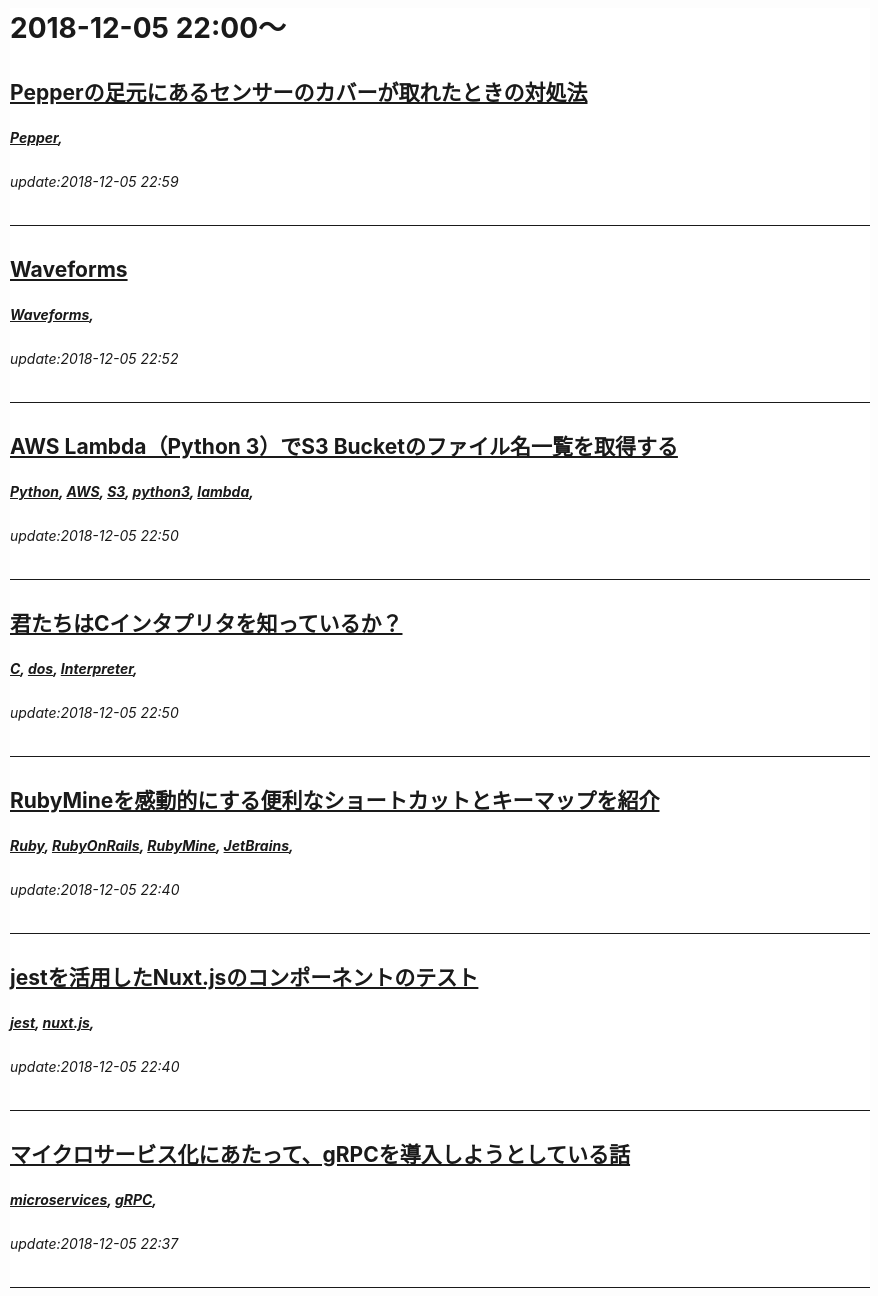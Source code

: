 


# 2018-12-05 22:00～
## [Pepperの足元にあるセンサーのカバーが取れたときの対処法](https://qiita.com/maedaruma/items/5b111da11991af0d4bca)
##### [Pepper](https://qiita.com/tags/Pepper), 
###### update:2018-12-05 22:59
---
## [Waveforms](https://qiita.com/Almond_0707/items/c03170c3dbaed9c48fcb)
##### [Waveforms](https://qiita.com/tags/Waveforms), 
###### update:2018-12-05 22:52
---
## [AWS Lambda（Python 3）でS3 Bucketのファイル名一覧を取得する](https://qiita.com/KoyanagiHitoshi/items/f9e99652ca8cb889cf62)
##### [Python](https://qiita.com/tags/Python), [AWS](https://qiita.com/tags/AWS), [S3](https://qiita.com/tags/S3), [python3](https://qiita.com/tags/python3), [lambda](https://qiita.com/tags/lambda), 
###### update:2018-12-05 22:50
---
## [君たちはCインタプリタを知っているか？](https://qiita.com/revogue/items/2f0450df2e1d20f6c66a)
##### [C](https://qiita.com/tags/C), [dos](https://qiita.com/tags/dos), [Interpreter](https://qiita.com/tags/Interpreter), 
###### update:2018-12-05 22:50
---
## [RubyMineを感動的にする便利なショートカットとキーマップを紹介](https://qiita.com/ogaaryo/items/d2918c67ea87817cbc1e)
##### [Ruby](https://qiita.com/tags/Ruby), [RubyOnRails](https://qiita.com/tags/RubyOnRails), [RubyMine](https://qiita.com/tags/RubyMine), [JetBrains](https://qiita.com/tags/JetBrains), 
###### update:2018-12-05 22:40
---
## [jestを活用したNuxt.jsのコンポーネントのテスト](https://qiita.com/akihiro-iwata/items/baceebd00b6973d67456)
##### [jest](https://qiita.com/tags/jest), [nuxt.js](https://qiita.com/tags/nuxt.js), 
###### update:2018-12-05 22:40
---
## [マイクロサービス化にあたって、gRPCを導入しようとしている話](https://qiita.com/takegamm/items/d306249af7a4cd6f748f)
##### [microservices](https://qiita.com/tags/microservices), [gRPC](https://qiita.com/tags/gRPC), 
###### update:2018-12-05 22:37
---